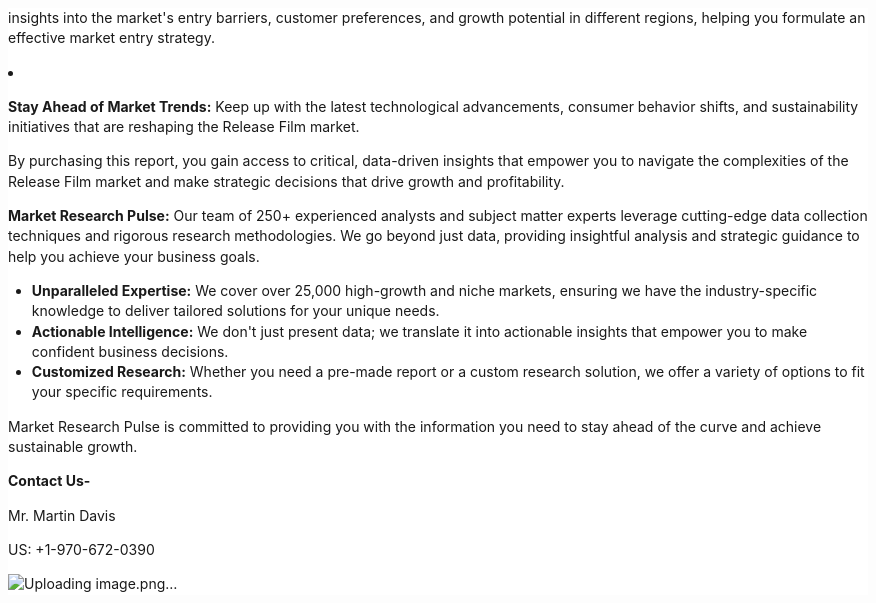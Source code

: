 insights into the market's entry barriers, customer preferences, and growth potential in different regions, helping you formulate an effective market entry strategy.</p></li><li><p><strong>Stay Ahead of Market Trends:</strong> Keep up with the latest technological advancements, consumer behavior shifts, and sustainability initiatives that are reshaping the Release Film market.</p></li></ol><p>By purchasing this report, you gain access to critical, data-driven insights that empower you to navigate the complexities of the Release Film market and make strategic decisions that drive growth and profitability.</p><p><strong>Market Research Pulse:</strong>&nbsp;Our team of 250+ experienced analysts and subject matter experts leverage cutting-edge data collection techniques and rigorous research methodologies. We go beyond just data, providing insightful analysis and strategic guidance to help you achieve your business goals.</p><ul><li><strong>Unparalleled Expertise:</strong>&nbsp;We cover over 25,000 high-growth and niche markets, ensuring we have the industry-specific knowledge to deliver tailored solutions for your unique needs.</li><li><strong>Actionable Intelligence:</strong>&nbsp;We don't just present data; we translate it into actionable insights that empower you to make confident business decisions.</li><li><strong>Customized Research:</strong>&nbsp;Whether you need a pre-made report or a custom research solution, we offer a variety of options to fit your specific requirements.</li></ul><p>Market Research Pulse is committed to providing you with the information you need to stay ahead of the curve and achieve sustainable growth.</p><p><strong>Contact Us-</strong></p><p>Mr. Martin Davis</p><p>US: +1-970-672-0390</p>
![Uploading image.png…]()
